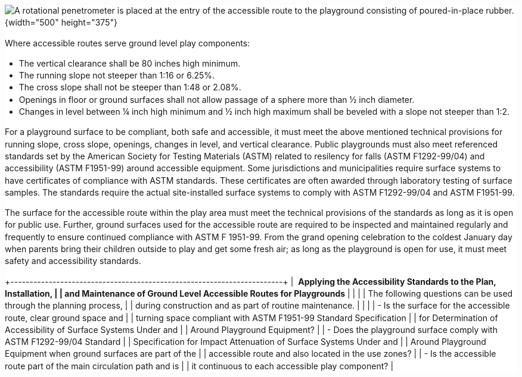 ![A rotational penetrometer is placed at the entry of the accessible
route to the playground consisting of poured-in-place
rubber.](/images/guidelines_standards/Recreation_Facilities/playsurfaces/2.jpg){width="500"
height="375"}

Where accessible routes serve ground level play components:

-   The vertical clearance shall be 80 inches high minimum.
-   The running slope not steeper than 1:16 or 6.25%.
-   The cross slope shall not be steeper than 1:48 or 2.08%.
-   Openings in floor or ground surfaces shall not allow passage of a
    sphere more than ½ inch diameter.
-   Changes in level between ¼ inch high minimum and ½ inch high maximum
    shall be beveled with a slope not steeper than 1:2.

For a playground surface to be compliant, both safe and accessible, it
must meet the above mentioned technical provisions for running slope,
cross slope, openings, changes in level, and vertical clearance. Public
playgrounds must also meet referenced standards set by the American
Society for Testing Materials (ASTM) related to resilency for falls
(ASTM F1292-99/04) and accessibility (ASTM F1951-99) around accessible
equipment. Some jurisdictions and municipalities require surface systems
to have certificates of compliance with ASTM standards. These
certificates are often awarded through laboratory testing of surface
samples. The standards require the actual site-installed surface systems
to comply with ASTM F1292-99/04 and ASTM F1951-99.

The surface for the accessible route within the play area must meet the
technical provisions of the standards as long as it is open for public
use. Further, ground surfaces used for the accessible route are required
to be inspected and maintained regularly and frequently to ensure
continued compliance with ASTM F 1951-99. From the grand opening
celebration to the coldest January day when parents bring their children
outside to play and get some fresh air; as long as the playground is
open for use, it must meet safety and accessibility standards.

+-----------------------------------------------------------------------+
|  **Applying the Accessibility Standards to the Plan, Installation,    |
| and Maintenance of Ground Level Accessible Routes for Playgrounds**   |
|                                                                       |
| The following questions can be used through the planning process,     |
| during construction and as part of routine maintenance.               |
|                                                                       |
| -   Is the surface for the accessible route, clear ground space and   |
|     turning space compliant with ASTM F1951-99 Standard Specification |
|     for Determination of Accessibility of Surface Systems Under and   |
|     Around Playground Equipment?                                      |
| -   Does the playground surface comply with ASTM F1292-99/04 Standard |
|     Specification for Impact Attenuation of Surface Systems Under and |
|     Around Playground Equipment when ground surfaces are part of the  |
|     accessible route and also located in the use zones?               |
| -   Is the accessible route part of the main circulation path and is  |
|     it continuous to each accessible play component?                  |